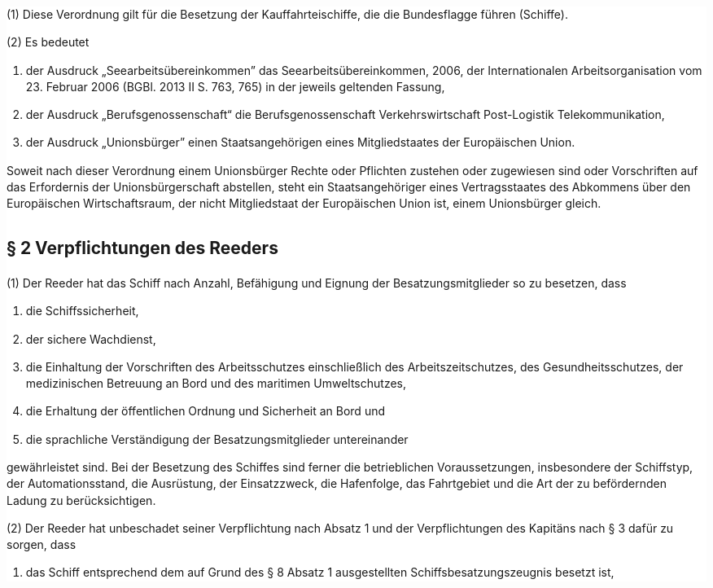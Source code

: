 (1) Diese Verordnung gilt für die Besetzung der Kauffahrteischiffe,
die die Bundesflagge führen (Schiffe).

(2) Es bedeutet

1.  der Ausdruck „Seearbeitsübereinkommen” das Seearbeitsübereinkommen,
    2006, der Internationalen Arbeitsorganisation vom 23. Februar 2006
    (BGBl. 2013 II S. 763, 765) in der jeweils geltenden Fassung,


2.  der Ausdruck „Berufsgenossenschaft“ die Berufsgenossenschaft
    Verkehrswirtschaft Post-Logistik Telekommunikation,


3.  der Ausdruck „Unionsbürger” einen Staatsangehörigen eines
    Mitgliedstaates der Europäischen Union.



Soweit nach dieser Verordnung einem Unionsbürger Rechte oder Pflichten
zustehen oder zugewiesen sind oder Vorschriften auf das Erfordernis
der Unionsbürgerschaft abstellen, steht ein Staatsangehöriger eines
Vertragsstaates des Abkommens über den Europäischen Wirtschaftsraum,
der nicht Mitgliedstaat der Europäischen Union ist, einem Unionsbürger
gleich.


## § 2 Verpflichtungen des Reeders

(1) Der Reeder hat das Schiff nach Anzahl, Befähigung und Eignung der
Besatzungsmitglieder so zu besetzen, dass

1.  die Schiffssicherheit,


2.  der sichere Wachdienst,


3.  die Einhaltung der Vorschriften des Arbeitsschutzes einschließlich des
    Arbeitszeitschutzes, des Gesundheitsschutzes, der medizinischen
    Betreuung an Bord und des maritimen Umweltschutzes,


4.  die Erhaltung der öffentlichen Ordnung und Sicherheit an Bord und


5.  die sprachliche Verständigung der Besatzungsmitglieder untereinander



gewährleistet sind.
Bei der Besetzung des Schiffes sind ferner die betrieblichen
Voraussetzungen, insbesondere der Schiffstyp, der Automationsstand,
die Ausrüstung, der Einsatzzweck, die Hafenfolge, das Fahrtgebiet und
die Art der zu befördernden Ladung zu berücksichtigen.

(2) Der Reeder hat unbeschadet seiner Verpflichtung nach Absatz 1 und
der Verpflichtungen des Kapitäns nach § 3 dafür zu sorgen, dass

1.  das Schiff entsprechend dem auf Grund des § 8 Absatz 1 ausgestellten
    Schiffsbesatzungszeugnis besetzt ist,
